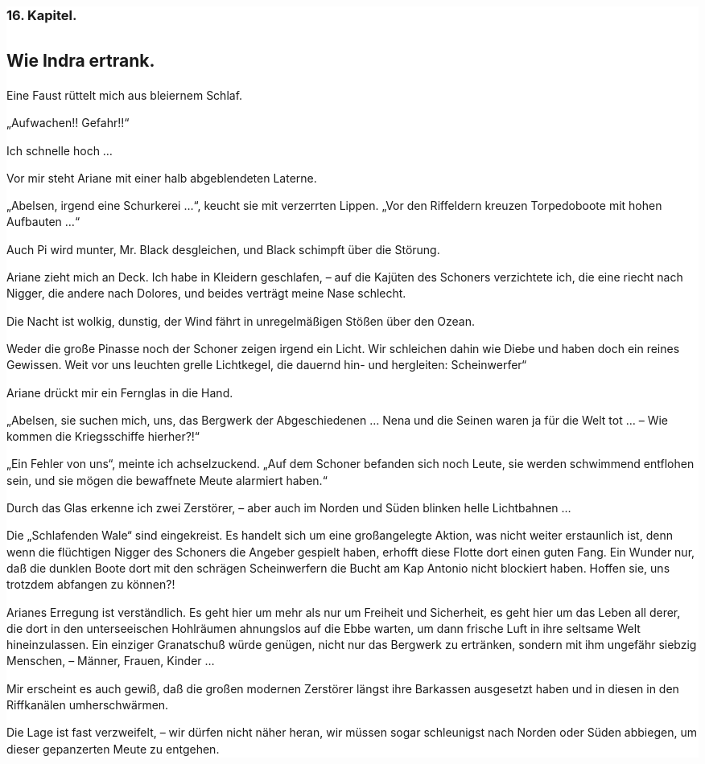 <h3>16. Kapitel.</h3>
<h2>Wie Indra ertrank.</h2>

Eine Faust rüttelt mich aus bleiernem Schlaf.

„Aufwachen!! Gefahr!!“

Ich schnelle hoch …

Vor mir steht Ariane mit einer halb abgeblendeten Laterne.

„Abelsen, irgend eine Schurkerei …“, keucht sie mit verzerrten Lippen. „Vor den
Riffeldern kreuzen Torpedoboote mit hohen Aufbauten …“

Auch Pi wird munter, Mr. Black desgleichen, und Black schimpft über die
Störung.

Ariane zieht mich an Deck. Ich habe in Kleidern geschlafen, – auf die Kajüten
des Schoners verzichtete ich, die eine riecht nach Nigger, die andere nach
Dolores, und beides verträgt meine Nase schlecht.

Die Nacht ist wolkig, dunstig, der Wind fährt in unregelmäßigen Stößen über den
Ozean.

Weder die große Pinasse noch der Schoner zeigen irgend ein Licht. Wir
schleichen dahin wie Diebe und haben doch ein reines Gewissen. Weit vor uns
leuchten grelle Lichtkegel, die dauernd hin- und hergleiten: Scheinwerfer“

Ariane drückt mir ein Fernglas in die Hand.

„Abelsen, sie suchen mich, uns, das Bergwerk der Abgeschiedenen … Nena und die
Seinen waren ja für die Welt tot … – Wie kommen die Kriegsschiffe hierher?!“

„Ein Fehler von uns“, meinte ich achselzuckend. „Auf dem Schoner befanden sich
noch Leute, sie werden schwimmend entflohen sein, und sie mögen die bewaffnete
Meute alarmiert haben.“

Durch das Glas erkenne ich zwei Zerstörer, – aber auch im Norden und Süden
blinken helle Lichtbahnen …

Die „Schlafenden Wale“ sind eingekreist. Es handelt sich um eine großangelegte
Aktion, was nicht weiter erstaunlich ist, denn wenn die flüchtigen Nigger des
Schoners die Angeber gespielt haben, erhofft diese Flotte dort einen guten
Fang. Ein Wunder nur, daß die dunklen Boote dort mit den schrägen Scheinwerfern
die Bucht am Kap Antonio nicht blockiert haben. Hoffen sie, uns trotzdem
abfangen zu können?!

Arianes Erregung ist verständlich. Es geht hier um mehr als nur um Freiheit und
Sicherheit, es geht hier um das Leben all derer, die dort in den unterseeischen
Hohlräumen ahnungslos auf die Ebbe warten, um dann frische Luft in ihre
seltsame Welt hineinzulassen. Ein einziger Granatschuß würde genügen, nicht nur
das Bergwerk zu ertränken, sondern mit ihm ungefähr siebzig Menschen, – Männer,
Frauen, Kinder …

Mir erscheint es auch gewiß, daß die großen modernen Zerstörer längst ihre
Barkassen ausgesetzt haben und in diesen in den Riffkanälen umherschwärmen.

Die Lage ist fast verzweifelt, – wir dürfen nicht näher heran, wir müssen sogar
schleunigst nach Norden oder Süden abbiegen, um dieser gepanzerten Meute zu
entgehen.
